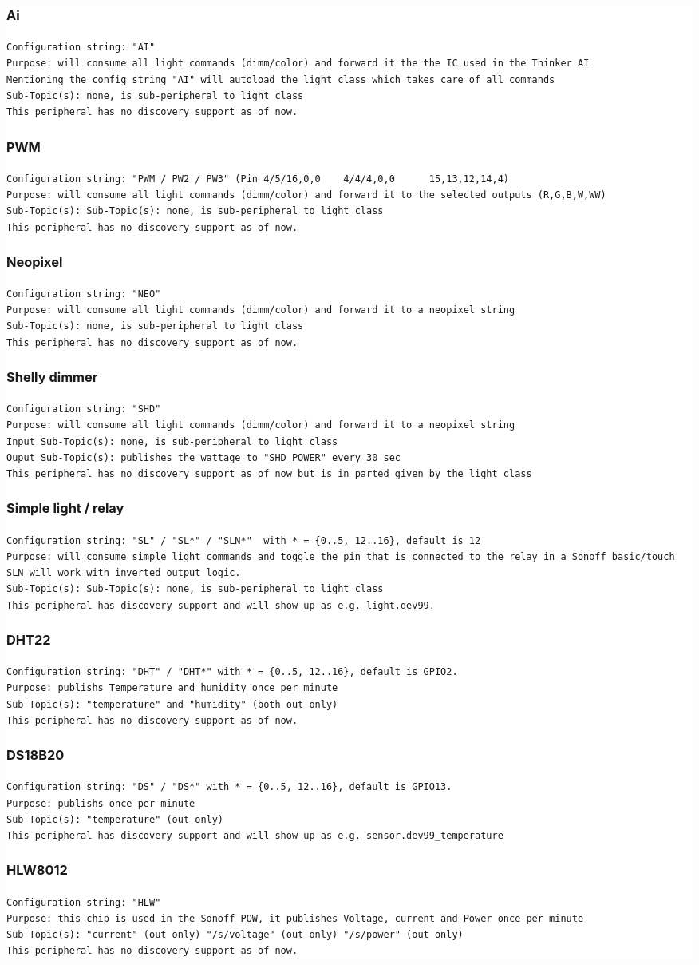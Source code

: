### Ai
	Configuration string: "AI"
	Purpose: will consume all light commands (dimm/color) and forward it the the IC used in the Thinker AI
	Mentioning the config string "AI" will autoload the light class which takes care of all commands
	Sub-Topic(s): none, is sub-peripheral to light class
	This peripheral has no discovery support as of now.

### PWM
	Configuration string: "PWM / PW2 / PW3" (Pin 4/5/16,0,0    4/4/4,0,0      15,13,12,14,4)
	Purpose: will consume all light commands (dimm/color) and forward it to the selected outputs (R,G,B,W,WW)
	Sub-Topic(s): Sub-Topic(s): none, is sub-peripheral to light class
	This peripheral has no discovery support as of now.

### Neopixel
	Configuration string: "NEO"
	Purpose: will consume all light commands (dimm/color) and forward it to a neopixel string
	Sub-Topic(s): none, is sub-peripheral to light class
	This peripheral has no discovery support as of now.

### Shelly dimmer
	Configuration string: "SHD"
	Purpose: will consume all light commands (dimm/color) and forward it to a neopixel string
	Input Sub-Topic(s): none, is sub-peripheral to light class
	Ouput Sub-Topic(s): publishes the wattage to "SHD_POWER" every 30 sec
	This peripheral has no discovery support as of now but is in parted given by the light class

### Simple light / relay
	Configuration string: "SL" / "SL*" / "SLN*"  with * = {0..5, 12..16}, default is 12
	Purpose: will consume simple light commands and toggle the pin that is connected to the relay in a Sonoff basic/touch
	SLN will work with inverted output logic.
	Sub-Topic(s): Sub-Topic(s): none, is sub-peripheral to light class
	This peripheral has discovery support and will show up as e.g. light.dev99.

### DHT22
	Configuration string: "DHT" / "DHT*" with * = {0..5, 12..16}, default is GPIO2.
	Purpose: publishs Temperature and humidity once per minute
	Sub-Topic(s): "temperature" and "humidity" (both out only)
	This peripheral has no discovery support as of now.

### DS18B20
	Configuration string: "DS" / "DS*" with * = {0..5, 12..16}, default is GPIO13.
	Purpose: publishs once per minute
	Sub-Topic(s): "temperature" (out only)
	This peripheral has discovery support and will show up as e.g. sensor.dev99_temperature

### HLW8012
	Configuration string: "HLW"
	Purpose: this chip is used in the Sonoff POW, it publishes Voltage, current and Power once per minute
	Sub-Topic(s): "current" (out only) "/s/voltage" (out only) "/s/power" (out only)
	This peripheral has no discovery support as of now.
